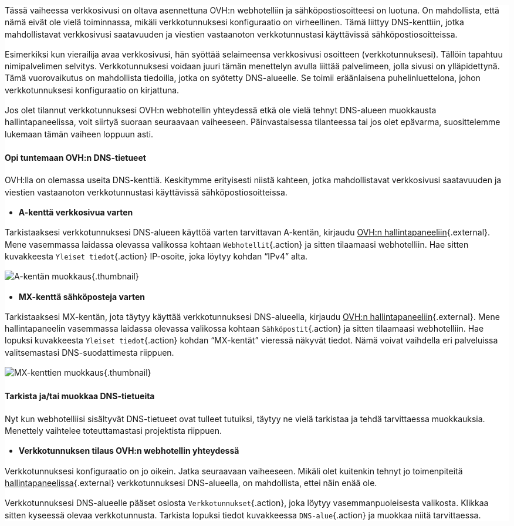 Tässä vaiheessa verkkosivusi on oltava asennettuna OVH:n webhotelliin ja sähköpostiosoitteesi on luotuna. On mahdollista, että nämä eivät ole vielä toiminnassa, mikäli verkkotunnuksesi konfiguraatio on virheellinen. Tämä liittyy DNS-kenttiin, jotka mahdollistavat verkkosivusi saatavuuden ja viestien vastaanoton verkkotunnustasi käyttävissä sähköpostiosoitteissa.

Esimerkiksi kun vierailija avaa verkkosivusi, hän syöttää selaimeensa verkkosivusi osoitteen (verkkotunnuksesi). Tällöin tapahtuu nimipalvelimen selvitys. Verkkotunnuksesi voidaan juuri tämän menettelyn avulla liittää palvelimeen, jolla sivusi on ylläpidettynä. Tämä vuorovaikutus on mahdollista tiedoilla, jotka on syötetty DNS-alueelle. Se toimii eräänlaisena puhelinluettelona, johon verkkotunnuksesi konfiguraatio on kirjattuna.

Jos olet tilannut verkkotunnuksesi OVH:n webhotellin yhteydessä etkä ole vielä tehnyt DNS-alueen muokkausta hallintapaneelissa, voit siirtyä suoraan seuraavaan vaiheeseen. Päinvastaisessa tilanteessa tai jos olet epävarma, suosittelemme lukemaan tämän vaiheen loppuun asti.


#### Opi tuntemaan OVH:n DNS-tietueet 

OVH:lla on olemassa useita DNS-kenttiä. Keskitymme erityisesti niistä kahteen, jotka mahdollistavat verkkosivusi saatavuuden ja viestien vastaanoton verkkotunnustasi käyttävissä sähköpostiosoitteissa.

- **A-kenttä verkkosivua varten**

Tarkistaaksesi verkkotunnuksesi DNS-alueen käyttöä varten tarvittavan A-kentän, kirjaudu [OVH:n hallintapaneeliin](https://www.ovh.com/auth/?action=gotomanager){.external}. Mene vasemmassa laidassa olevassa valikossa kohtaan `Webhotellit`{.action} ja sitten tilaamaasi webhotelliin. Hae sitten kuvakkeesta `Yleiset tiedot`{.action} IP-osoite, joka löytyy kohdan “IPv4” alta.

![A-kentän muokkaus](images/know_the_OVH_A_records.png){.thumbnail}

- **MX-kenttä sähköposteja varten**

Tarkistaaksesi MX-kentän, jota täytyy käyttää verkkotunnuksesi DNS-alueella, kirjaudu [OVH:n hallintapaneeliin](https://www.ovh.com/auth/?action=gotomanager){.external}. Mene hallintapaneelin vasemmassa laidassa olevassa valikossa kohtaan `Sähköpostit`{.action} ja sitten tilaamaasi webhotelliin. Hae lopuksi kuvakkeesta `Yleiset tiedot`{.action} kohdan “MX-kentät” vieressä näkyvät tiedot. Nämä voivat vaihdella eri palveluissa valitsemastasi DNS-suodattimesta riippuen.

![MX-kenttien muokkaus](images/know_the_OVH_MX_records.png){.thumbnail}


#### Tarkista ja/tai muokkaa DNS-tietueita

Nyt kun webhotelliisi sisältyvät DNS-tietueet ovat tulleet tutuiksi, täytyy ne vielä tarkistaa ja tehdä tarvittaessa muokkauksia. Menettely vaihtelee toteuttamastasi projektista riippuen.

- **Verkkotunnuksen tilaus OVH:n webhotellin yhteydessä**

Verkkotunnuksesi konfiguraatio on jo oikein. Jatka seuraavaan vaiheeseen. Mikäli olet kuitenkin tehnyt jo toimenpiteitä [hallintapaneelissa](https://www.ovh.com/auth/?action=gotomanager){.external} verkkotunnuksesi DNS-alueella, on mahdollista, ettei näin enää ole.
    
Verkkotunnuksesi DNS-alueelle pääset osiosta `Verkkotunnukset`{.action}, joka löytyy vasemmanpuoleisesta valikosta. Klikkaa sitten kyseessä olevaa verkkotunnusta. Tarkista lopuksi tiedot kuvakkeessa `DNS-alue`{.action} ja muokkaa niitä tarvittaessa.
